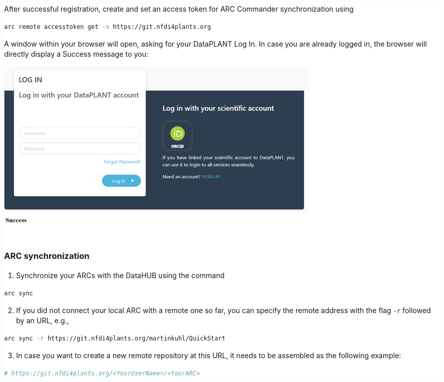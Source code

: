After successful registration, create and set an access token for ARC Commander synchronization using

```bash
arc remote accesstoken get -s https://git.nfdi4plants.org
```

A window within your browser will open, asking for your DataPLANT Log In. In case you are already logged in, the browser will directly display a Success message to you:

<img src="media/arcCommander_AccessToken.png" alt="DataHUB Personal Access Token" width="600"/>

### ARC synchronization

1. Synchronize your ARCs with the DataHUB using the command

```bash
arc sync 
```

2. If you did not connect your local ARC with a remote one so far, you can specify the remote address with the flag `-r` followed by an URL, e.g.,

```bash
arc sync -r https://git.nfdi4plants.org/martinkuhl/QuickStart
```

3. In case you want to create a new remote repository at this URL, it needs to be assembled as the following example: 
```bash
# https://git.nfdi4plants.org/<YourUserName>/<YourARC>
```
